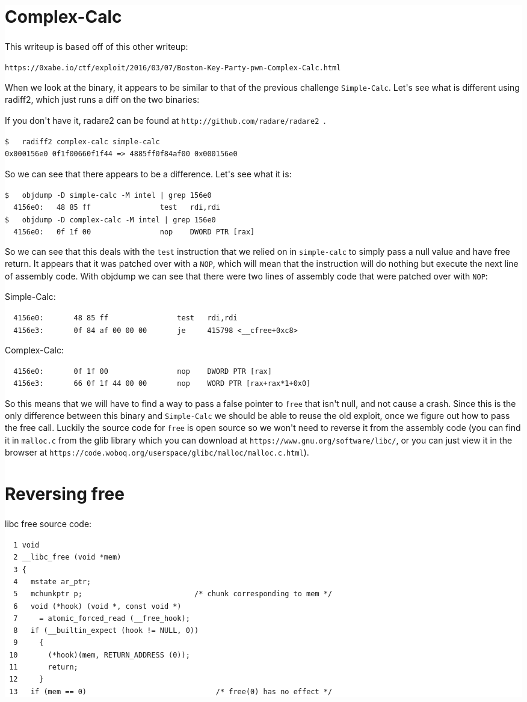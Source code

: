 # Complex-Calc

This writeup is based off of this other writeup:

```
https://0xabe.io/ctf/exploit/2016/03/07/Boston-Key-Party-pwn-Complex-Calc.html
```

When we look at the binary, it appears to be similar to that of the previous challenge `Simple-Calc`. Let's see what is different using radiff2, which just runs a diff on the two binaries:

If you don't have it, radare2 can be found at `http://github.com/radare/radare2 `.
```
$	radiff2 complex-calc simple-calc 
0x000156e0 0f1f00660f1f44 => 4885ff0f84af00 0x000156e0
```

So we can see that there appears to be a difference. Let's see what it is:

```
$	objdump -D simple-calc -M intel | grep 156e0
  4156e0:	48 85 ff             	test   rdi,rdi
$	objdump -D complex-calc -M intel | grep 156e0
  4156e0:	0f 1f 00             	nop    DWORD PTR [rax]
```

So we can see that this deals with the `test` instruction that we relied on in `simple-calc` to simply pass a null value and have free return. It appears that it was patched over with a `NOP`, which will mean that the instruction will do nothing but execute the next line of assembly code. With objdump we can see that there were two lines of assembly code that were patched over with `NOP`:

Simple-Calc:
```
  4156e0:       48 85 ff                test   rdi,rdi
  4156e3:       0f 84 af 00 00 00       je     415798 <__cfree+0xc8>
``` 

Complex-Calc:
```
  4156e0:       0f 1f 00                nop    DWORD PTR [rax]
  4156e3:       66 0f 1f 44 00 00       nop    WORD PTR [rax+rax*1+0x0]
```

So this means that we will have to find a way to pass a false pointer to `free` that isn't null, and not cause a crash. Since this is the only difference between this binary and `Simple-Calc` we should be able to reuse the old exploit, once we figure out how to pass the free call. Luckily the source code for `free` is open source so we won't need to reverse it from the assembly code (you can find it in `malloc.c` from the glib library which you can download at `https://www.gnu.org/software/libc/`, or you can just view it in the browser at `https://code.woboq.org/userspace/glibc/malloc/malloc.c.html`).

# Reversing free

libc free source code:
```
  1 void
  2 __libc_free (void *mem)
  3 { 
  4   mstate ar_ptr;
  5   mchunkptr p;                          /* chunk corresponding to mem */
  6   void (*hook) (void *, const void *)
  7     = atomic_forced_read (__free_hook);
  8   if (__builtin_expect (hook != NULL, 0))
  9     { 
 10       (*hook)(mem, RETURN_ADDRESS (0));
 11       return;
 12     }
 13   if (mem == 0)                              /* free(0) has no effect */
```